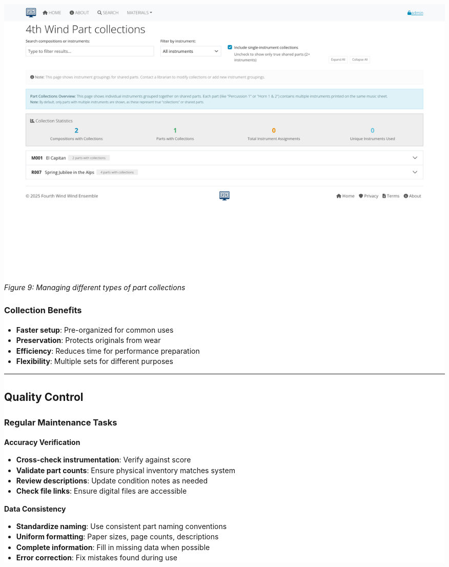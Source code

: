 ![Part collections management](images/screenshots/part-collections.png)
*Figure 9: Managing different types of part collections*

### Collection Benefits
- **Faster setup**: Pre-organized for common uses
- **Preservation**: Protects originals from wear
- **Efficiency**: Reduces time for performance preparation
- **Flexibility**: Multiple sets for different purposes

---

## Quality Control

### Regular Maintenance Tasks
**Accuracy Verification**
- **Cross-check instrumentation**: Verify against score
- **Validate part counts**: Ensure physical inventory matches system
- **Review descriptions**: Update condition notes as needed
- **Check file links**: Ensure digital files are accessible

**Data Consistency**
- **Standardize naming**: Use consistent part naming conventions
- **Uniform formatting**: Paper sizes, page counts, descriptions
- **Complete information**: Fill in missing data when possible
- **Error correction**: Fix mistakes found during use
